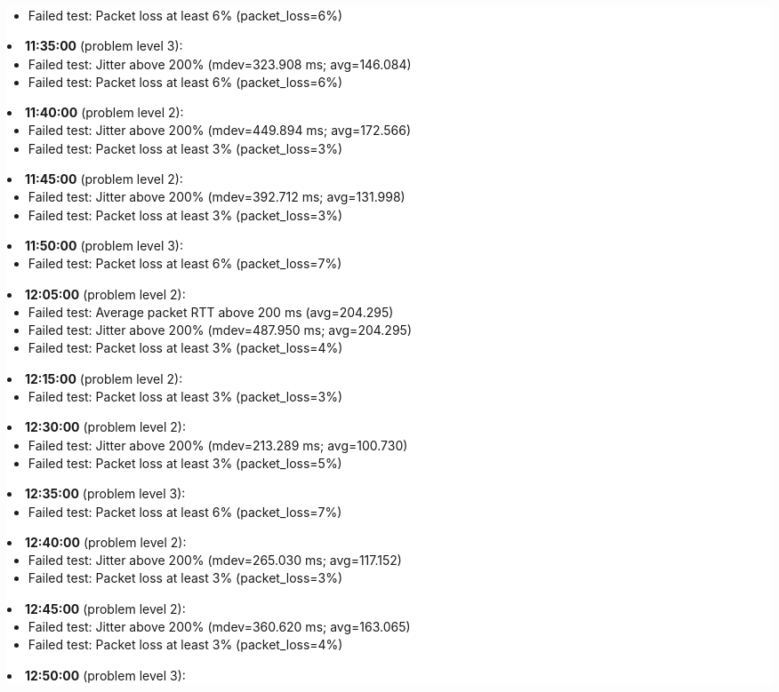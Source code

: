  <ul>
  <li>Failed test: Packet loss at least 6% (packet_loss=6%)</li>
 </ul>
</li>
<li><strong>11:35:00</strong> (problem level 3):
 <ul>
  <li>Failed test: Jitter above 200% (mdev=323.908 ms; avg=146.084)</li>
  <li>Failed test: Packet loss at least 6% (packet_loss=6%)</li>
 </ul>
</li>
<li><strong>11:40:00</strong> (problem level 2):
 <ul>
  <li>Failed test: Jitter above 200% (mdev=449.894 ms; avg=172.566)</li>
  <li>Failed test: Packet loss at least 3% (packet_loss=3%)</li>
 </ul>
</li>
<li><strong>11:45:00</strong> (problem level 2):
 <ul>
  <li>Failed test: Jitter above 200% (mdev=392.712 ms; avg=131.998)</li>
  <li>Failed test: Packet loss at least 3% (packet_loss=3%)</li>
 </ul>
</li>
<li><strong>11:50:00</strong> (problem level 3):
 <ul>
  <li>Failed test: Packet loss at least 6% (packet_loss=7%)</li>
 </ul>
</li>
<li><strong>12:05:00</strong> (problem level 2):
 <ul>
  <li>Failed test: Average packet RTT above 200 ms (avg=204.295)</li>
  <li>Failed test: Jitter above 200% (mdev=487.950 ms; avg=204.295)</li>
  <li>Failed test: Packet loss at least 3% (packet_loss=4%)</li>
 </ul>
</li>
<li><strong>12:15:00</strong> (problem level 2):
 <ul>
  <li>Failed test: Packet loss at least 3% (packet_loss=3%)</li>
 </ul>
</li>
<li><strong>12:30:00</strong> (problem level 2):
 <ul>
  <li>Failed test: Jitter above 200% (mdev=213.289 ms; avg=100.730)</li>
  <li>Failed test: Packet loss at least 3% (packet_loss=5%)</li>
 </ul>
</li>
<li><strong>12:35:00</strong> (problem level 3):
 <ul>
  <li>Failed test: Packet loss at least 6% (packet_loss=7%)</li>
 </ul>
</li>
<li><strong>12:40:00</strong> (problem level 2):
 <ul>
  <li>Failed test: Jitter above 200% (mdev=265.030 ms; avg=117.152)</li>
  <li>Failed test: Packet loss at least 3% (packet_loss=3%)</li>
 </ul>
</li>
<li><strong>12:45:00</strong> (problem level 2):
 <ul>
  <li>Failed test: Jitter above 200% (mdev=360.620 ms; avg=163.065)</li>
  <li>Failed test: Packet loss at least 3% (packet_loss=4%)</li>
 </ul>
</li>
<li><strong>12:50:00</strong> (problem level 3):
 <ul>